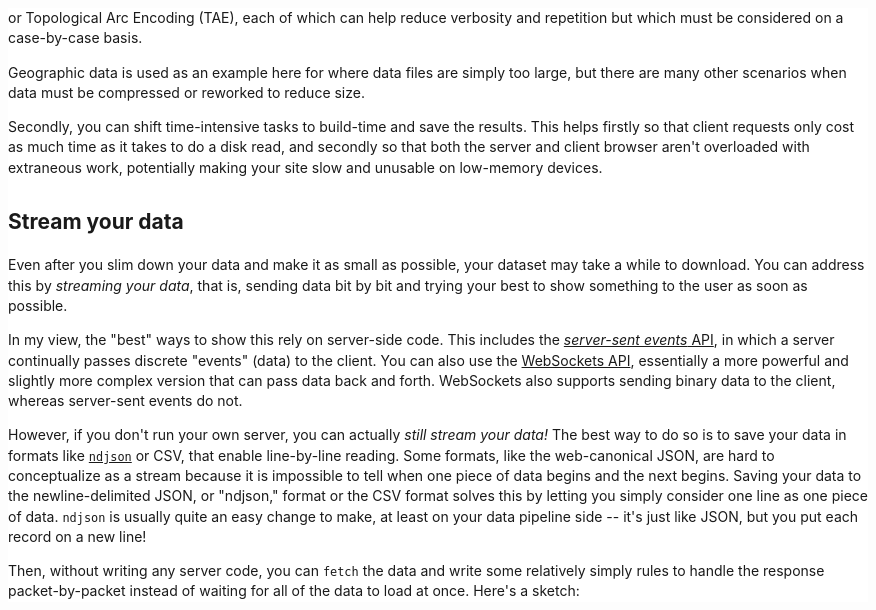 or Topological Arc Encoding (TAE), each of which can help
reduce verbosity and repetition but which must be considered
on a case-by-case basis.

Geographic data is used as an example here for where data
files are simply too large, but there are many other
scenarios when data must be compressed or reworked to reduce
size.

Secondly, you can shift time-intensive tasks to build-time
and save the results. This helps firstly so that client
requests only cost as much time as it takes to do a disk
read, and secondly so that both the server and client
browser aren't overloaded with extraneous work, potentially
making your site slow and unusable on low-memory devices.

## Stream your data

Even after you slim down your data and make it as small as
possible, your dataset may take a while to download. You can
address this by _streaming your data_, that is, sending data
bit by bit and trying your best to show something to the
user as soon as possible.

In my view, the "best" ways to show this rely on server-side
code. This includes the
[_server-sent events_ API](https://developer.mozilla.org/en-US/docs/Web/API/Server-sent_events/Using_server-sent_events),
in which a server continually passes discrete "events"
(data) to the client. You can also use the
[WebSockets API](https://developer.mozilla.org/en-US/docs/Web/API/WebSockets_API),
essentially a more powerful and slightly more complex
version that can pass data back and forth. WebSockets also
supports sending binary data to the client, whereas
server-sent events do not.

However, if you don't run your own server, you can actually
_still stream your data!_ The best way to do so is to save
your data in formats like [`ndjson`](http://ndjson.org) or
CSV, that enable line-by-line reading. Some formats, like
the web-canonical JSON, are hard to conceptualize as a
stream because it is impossible to tell when one piece of
data begins and the next begins. Saving your data to the
newline-delimited JSON, or "ndjson," format or the CSV
format solves this by letting you simply consider one line
as one piece of data. `ndjson` is usually quite an easy
change to make, at least on your data pipeline side -- it's
just like JSON, but you put each record on a new line!

Then, without writing any server code, you can `fetch` the
data and write some relatively simply rules to handle the
response packet-by-packet instead of waiting for all of the
data to load at once. Here's a sketch:
